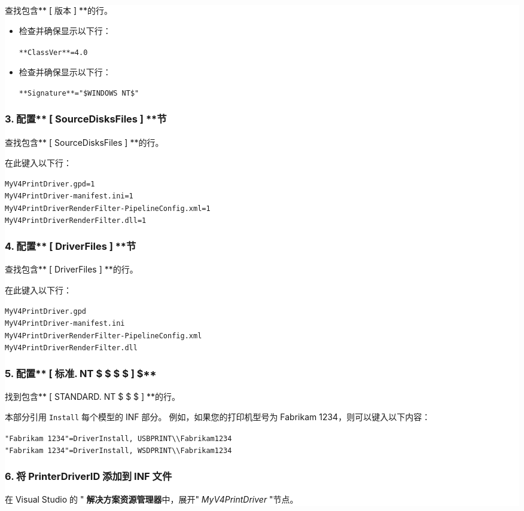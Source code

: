 查找包含** \[ 版本 \] **的行。

- 检查并确保显示以下行：

    ```inf
    **ClassVer**=4.0
    ```

- 检查并确保显示以下行：

    ```inf
    **Signature**="$WINDOWS NT$"
    ```

### <a name="3-configure-the-sourcedisksfiles-section"></a>3. 配置** \[ SourceDisksFiles \] **节

查找包含** \[ SourceDisksFiles \] **的行。

在此键入以下行：

```inf
MyV4PrintDriver.gpd=1
MyV4PrintDriver-manifest.ini=1
MyV4PrintDriverRenderFilter-PipelineConfig.xml=1
MyV4PrintDriverRenderFilter.dll=1
```

### <a name="4-configure-the-driverfiles-section"></a>4. 配置** \[ DriverFiles \] **节

查找包含** \[ DriverFiles \] **的行。

在此键入以下行：

```inf
MyV4PrintDriver.gpd
MyV4PrintDriver-manifest.ini
MyV4PrintDriverRenderFilter-PipelineConfig.xml
MyV4PrintDriverRenderFilter.dll
```

### <a name="5-configure-the-standardntarch-section"></a>5. 配置** \[ 标准. NT $ $ $ $ \] $**

找到包含** \[ STANDARD. NT $ $ $ \] **的行。

本部分引用 `Install` 每个模型的 INF 部分。 例如，如果您的打印机型号为 Fabrikam 1234，则可以键入以下内容：

```inf
"Fabrikam 1234"=DriverInstall, USBPRINT\\Fabrikam1234
"Fabrikam 1234"=DriverInstall, WSDPRINT\\Fabrikam1234
```

### <a name="6-add-printerdriverid-to-the-inf-file"></a>6. 将 **PrinterDriverID** 添加到 INF 文件

在 Visual Studio 的 " **解决方案资源管理器**中，展开" *MyV4PrintDriver* "节点。
